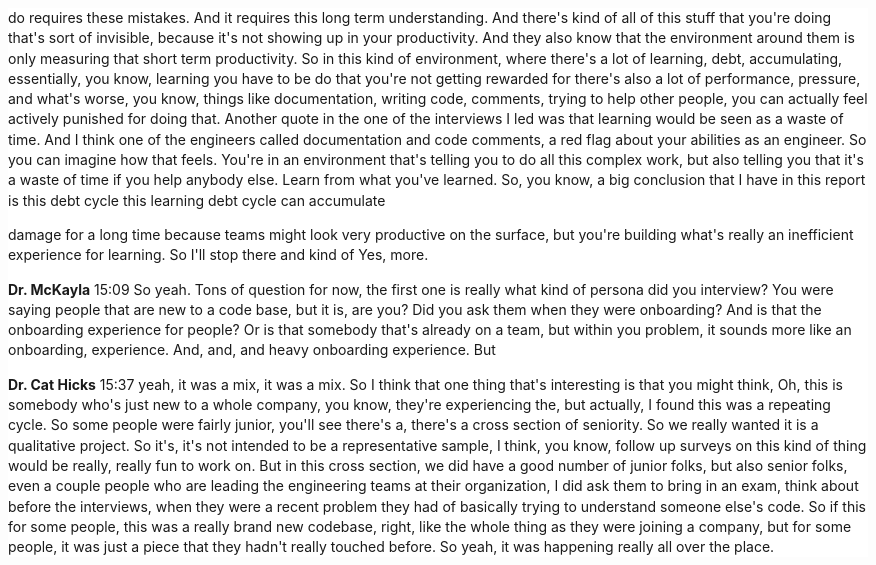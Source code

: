 do requires these
mistakes. And it requires this long term understanding. And there&#39;s kind of 
all of this stuff that you&#39;re
doing that&#39;s sort of invisible, because it&#39;s not showing up in your 
productivity. And they also know that
the environment around them is only measuring that short term productivity. So 
in this kind of
environment, where there&#39;s a lot of learning, debt, accumulating, 
essentially, you know, learning you
have to be do that you&#39;re not getting rewarded for there&#39;s also a lot of 
performance, pressure, and
what&#39;s worse, you know, things like documentation, writing code, comments, 
trying to help other
people, you can actually feel actively punished for doing that. Another quote in 
the one of the interviews
I led was that learning would be seen as a waste of time. And I think one of the 
engineers called
documentation and code comments, a red flag about your abilities as an engineer. 
So you can imagine
how that feels. You&#39;re in an environment that&#39;s telling you to do all 
this complex work, but also telling
you that it&#39;s a waste of time if you help anybody else. Learn from what 
you&#39;ve learned. So, you know, a
big conclusion that I have in this report is this debt cycle this learning debt 
cycle can accumulate

damage for a long time because teams might look very productive on the surface, 
but you&#39;re building
what&#39;s really an inefficient experience for learning. So I&#39;ll stop there 
and kind of Yes, more.

**Dr. McKayla** 15:09
So yeah. Tons of question for now, the first one is really what kind of persona 
did you interview? You
were saying people that are new to a code base, but it is, are you? Did you ask 
them when they were
onboarding? And is that the onboarding experience for people? Or is that 
somebody that&#39;s already on a
team, but within you problem, it sounds more like an onboarding, experience. 
And, and, and heavy
onboarding experience. But

**Dr. Cat Hicks** 15:37
yeah, it was a mix, it was a mix. So I think that one thing that&#39;s 
interesting is that you might think, Oh,
this is somebody who&#39;s just new to a whole company, you know, they&#39;re 
experiencing the, but actually, I
found this was a repeating cycle. So some people were fairly junior, you&#39;ll 
see there&#39;s a, there&#39;s a cross
section of seniority. So we really wanted it is a qualitative project. So 
it&#39;s, it&#39;s not intended to be a
representative sample, I think, you know, follow up surveys on this kind of 
thing would be really, really
fun to work on. But in this cross section, we did have a good number of junior 
folks, but also senior
folks, even a couple people who are leading the engineering teams at their 
organization, I did ask them
to bring in an exam, think about before the interviews, when they were a recent 
problem they had of
basically trying to understand someone else&#39;s code. So if this for some 
people, this was a really brand
new codebase, right, like the whole thing as they were joining a company, but 
for some people, it was
just a piece that they hadn&#39;t really touched before. So yeah, it was 
happening really all over the place.